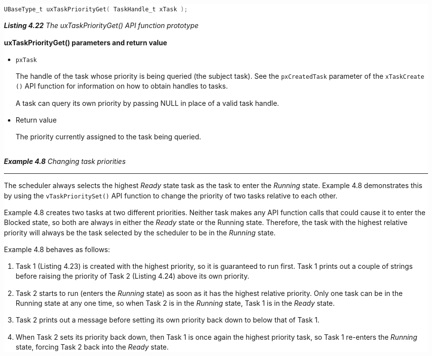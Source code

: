 
<a name="list4.22" title="Listing 4.22 The uxTaskPriorityGet() API function prototype"></a>

```c
UBaseType_t uxTaskPriorityGet( TaskHandle_t xTask );
```

***Listing 4.22*** *The uxTaskPriorityGet() API function prototype*

**uxTaskPriorityGet() parameters and return value**

- `pxTask`

  The handle of the task whose priority is being queried (the
  subject task). See the `pxCreatedTask` parameter of the `xTaskCreate()` API
  function for information on how to obtain handles to tasks.

  A task can query its own priority by passing NULL in place of a valid
  task handle.

- Return value

  The priority currently assigned to the task being queried.


<a name="example4.8" title="Example 4.8 Changing task priorities"></a>
---
***Example 4.8*** *Changing task priorities*

---

The scheduler always selects the highest *Ready* state task as the task to
enter the *Running* state. Example 4.8 demonstrates this by using the
`vTaskPrioritySet()` API function to change the priority of two tasks
relative to each other.

Example 4.8 creates two tasks at two different priorities. Neither task
makes any API function calls that could cause it to enter the Blocked
state, so both are always in either the *Ready* state or the Running
state. Therefore, the task with the highest relative priority will
always be the task selected by the scheduler to be in the *Running* state.

Example 4.8 behaves as follows:

1. Task 1 (Listing 4.23) is created with the highest priority, so it is
   guaranteed to run first. Task 1 prints out a couple of strings
   before raising the priority of Task 2 (Listing 4.24) above its own
   priority.

1. Task 2 starts to run (enters the *Running* state) as soon as it has
   the highest relative priority. Only one task can be in the Running
   state at any one time, so when Task 2 is in the *Running* state, Task
   1 is in the *Ready* state.

1. Task 2 prints out a message before setting its own priority back
   down to below that of Task 1.

1. When Task 2 sets its priority back down, then Task 1 is once again the
   highest priority task, so Task 1 re-enters the *Running* state,
   forcing Task 2 back into the *Ready* state.
